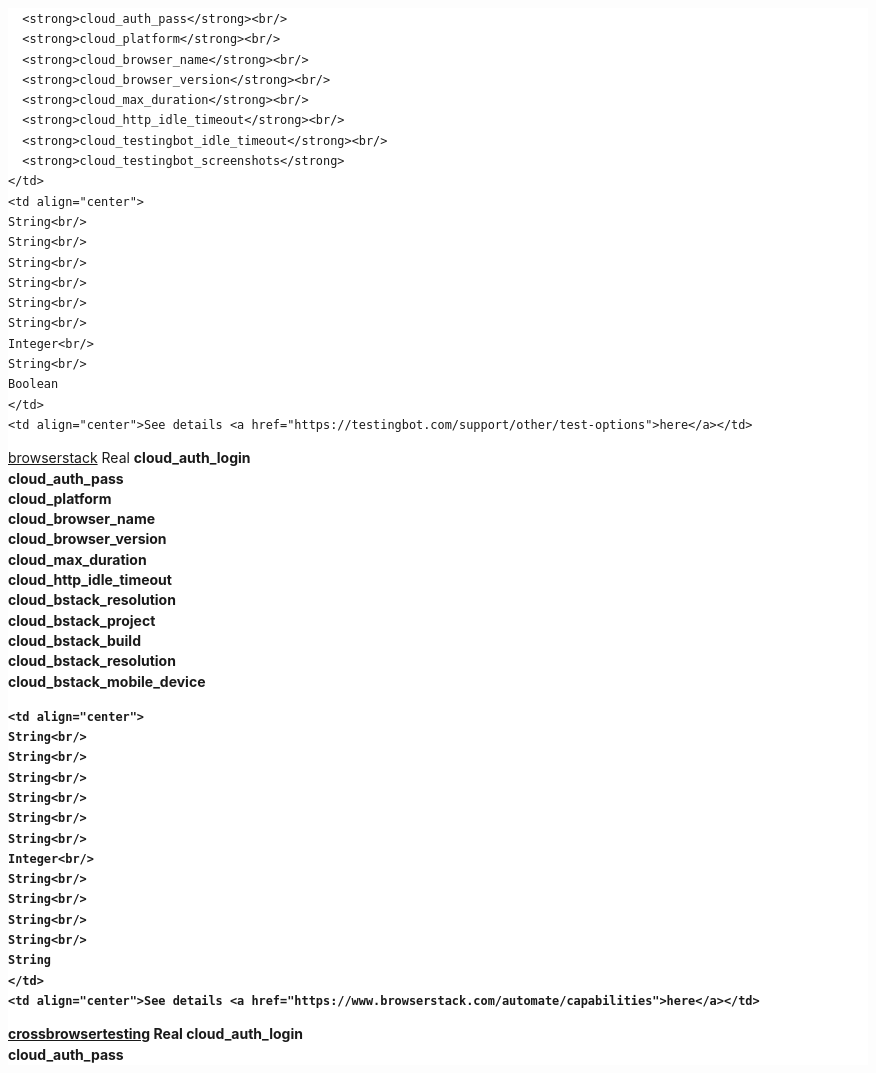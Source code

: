       <strong>cloud_auth_pass</strong><br/>
      <strong>cloud_platform</strong><br/>
      <strong>cloud_browser_name</strong><br/>
      <strong>cloud_browser_version</strong><br/>
      <strong>cloud_max_duration</strong><br/>
      <strong>cloud_http_idle_timeout</strong><br/>
      <strong>cloud_testingbot_idle_timeout</strong><br/>
      <strong>cloud_testingbot_screenshots</strong>
    </td>
    <td align="center">
    String<br/>
    String<br/>
    String<br/>
    String<br/>
    String<br/>
    String<br/>
    Integer<br/>
    String<br/>
    Boolean
    </td>
    <td align="center">See details <a href="https://testingbot.com/support/other/test-options">here</a></td>
  </tr>
  <tr>
    <td><a href="https://www.browserstack.com">browserstack</a></td>
    <td align="center">Real</td>
    <td align="center">
    <strong>cloud_auth_login<strong><br/>
    <strong>cloud_auth_pass</strong><br/>
    <strong>cloud_platform</strong><br/>
    <strong>cloud_browser_name</strong><br/>
    <strong>cloud_browser_version</strong><br/>
    <strong>cloud_max_duration</strong><br/>
    <strong>cloud_http_idle_timeout</strong><br/>
    <strong>cloud_bstack_resolution</strong><br/>
    <strong>cloud_bstack_project</strong><br/>
    <strong>cloud_bstack_build</strong><br/>
    <strong>cloud_bstack_resolution</strong><br/>
    <strong>cloud_bstack_mobile_device</strong>
    </td>

    <td align="center">
    String<br/>
    String<br/>
    String<br/>
    String<br/>
    String<br/>
    String<br/>
    Integer<br/>
    String<br/>
    String<br/>
    String<br/>
    String<br/>
    String
    </td>
    <td align="center">See details <a href="https://www.browserstack.com/automate/capabilities">here</a></td>
  </tr>
  <tr>
    <td><a href="https://crossbrowsertesting.com/">crossbrowsertesting</a></td>
    <td align="center">Real</td>
    <td align="center">
    <strong>cloud_auth_login<strong><br/>
    <strong>cloud_auth_pass</strong><br/>
